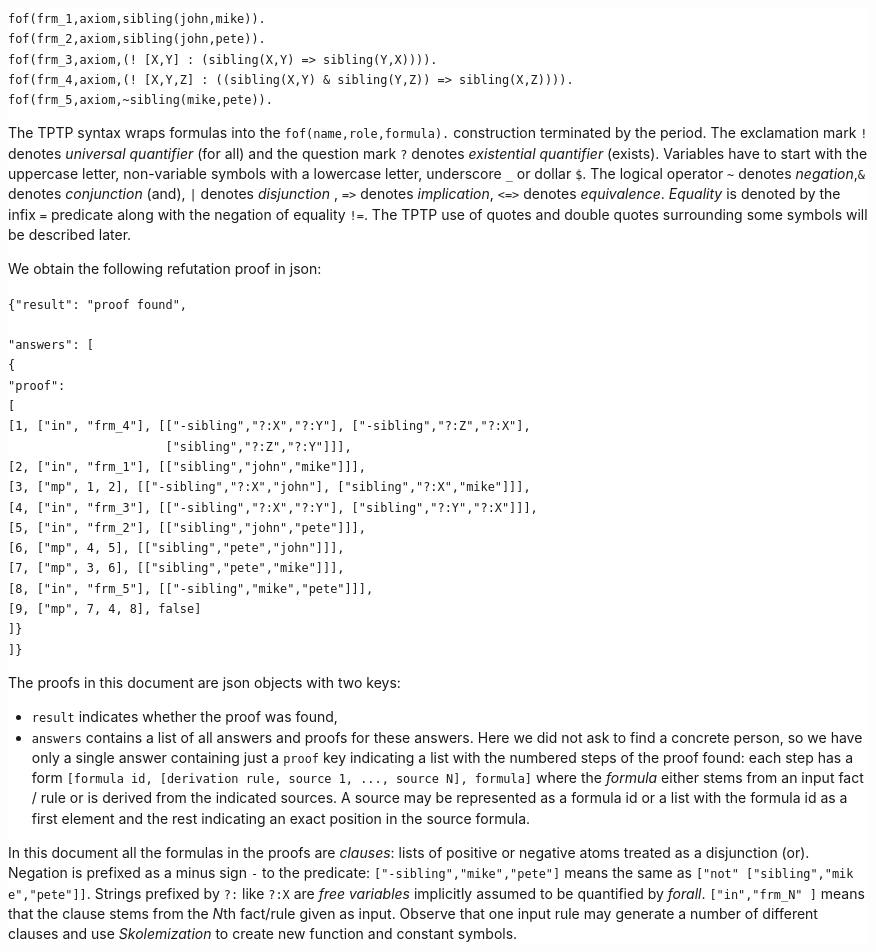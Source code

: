     fof(frm_1,axiom,sibling(john,mike)).
    fof(frm_2,axiom,sibling(john,pete)).
    fof(frm_3,axiom,(! [X,Y] : (sibling(X,Y) => sibling(Y,X)))).
    fof(frm_4,axiom,(! [X,Y,Z] : ((sibling(X,Y) & sibling(Y,Z)) => sibling(X,Z)))).
    fof(frm_5,axiom,~sibling(mike,pete)).

The TPTP syntax wraps formulas into the `fof(name,role,formula).`
construction terminated by the period. 
The exclamation mark `!` denotes *universal quantifier* (for all)
and the question mark `?` denotes *existential quantifier* (exists).
Variables have to start with the uppercase letter, non-variable symbols
with a lowercase letter, underscore `_` or dollar `$`. The logical
operator `~` denotes *negation*,`&` denotes *conjunction* (and), `|` denotes *disjunction* , `=>` denotes *implication*, 
`<=>` denotes *equivalence*. *Equality* is denoted by the infix `=` predicate along with the negation of equality `!=`.
The TPTP use of quotes and double quotes surrounding some symbols will be described later.

We obtain the following refutation proof in json:

    {"result": "proof found",

    "answers": [
    {
    "proof":
    [
    [1, ["in", "frm_4"], [["-sibling","?:X","?:Y"], ["-sibling","?:Z","?:X"], 
                          ["sibling","?:Z","?:Y"]]],
    [2, ["in", "frm_1"], [["sibling","john","mike"]]],
    [3, ["mp", 1, 2], [["-sibling","?:X","john"], ["sibling","?:X","mike"]]],
    [4, ["in", "frm_3"], [["-sibling","?:X","?:Y"], ["sibling","?:Y","?:X"]]],
    [5, ["in", "frm_2"], [["sibling","john","pete"]]],
    [6, ["mp", 4, 5], [["sibling","pete","john"]]],
    [7, ["mp", 3, 6], [["sibling","pete","mike"]]],
    [8, ["in", "frm_5"], [["-sibling","mike","pete"]]],
    [9, ["mp", 7, 4, 8], false]
    ]}
    ]}

The proofs in this document are json objects with two keys:

* `result` indicates whether the proof was found,
* `answers` contains a list of all answers and proofs for these answers. 
  Here we did not ask to find a concrete person, so we have only 
  a single answer containing just a `proof` key indicating a list with the
  numbered steps of the proof found:
  each step has a form `[formula id, [derivation rule, source 1, ..., source N], formula]` 
  where the *formula* either stems from an input fact / rule or is derived
  from the indicated sources. A source may be represented as a formula id or a list with 
  the formula id as a first element and the rest indicating an exact position in the source formula.

In this document all the formulas in the proofs are *clauses*: lists of positive or negative
atoms treated as a disjunction (or). Negation is prefixed as a minus sign `-` to the predicate:
`["-sibling","mike","pete"]` means the same as `["not" ["sibling","mike","pete"]]`.
Strings prefixed by `?:` like `?:X` are *free variables* implicitly assumed to be quantified by *forall*.
`["in","frm_N" ]` means that the clause stems from the *N*th fact/rule given as input.
Observe that one input rule may generate a number of different clauses and
use *Skolemization* to create new function and constant symbols.
